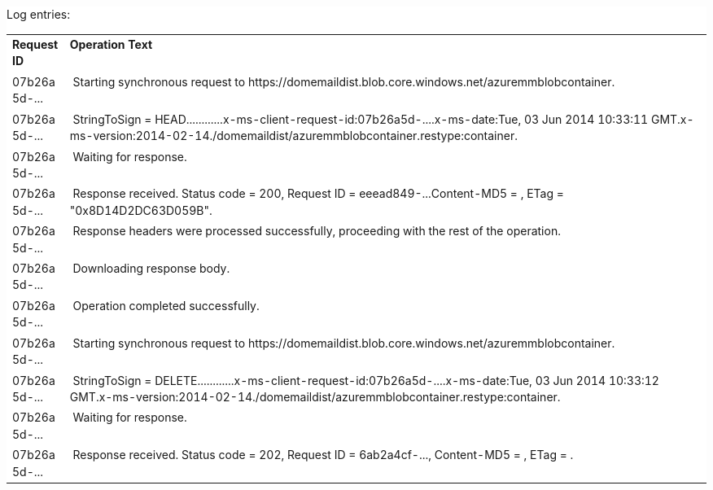 
Log entries:

<table>
  <tr>
    <td>
      <b>Request ID</b>
    </td>
    <td>
      <b>Operation Text</b>
    </td>
  </tr>
  <tr>
    <td>07b26a5d-...</td>
    <td> Starting synchronous request to https://domemaildist.blob.core.windows.net/azuremmblobcontainer.</td>
  </tr>
  <tr>
    <td>07b26a5d-...</td>
    <td> StringToSign = HEAD............x-ms-client-request-id:07b26a5d-....x-ms-date:Tue, 03 Jun 2014 10:33:11
    GMT.x-ms-version:2014-02-14./domemaildist/azuremmblobcontainer.restype:container.</td>
  </tr>
  <tr>
    <td>07b26a5d-...</td>
    <td> Waiting for response.</td>
  </tr>
  <tr>
    <td>07b26a5d-...</td>
    <td> Response received. Status code = 200, Request ID = eeead849-...Content-MD5 = , ETag =
    &quot;0x8D14D2DC63D059B&quot;.</td>
  </tr>
  <tr>
    <td>07b26a5d-...</td>
    <td> Response headers were processed successfully, proceeding with the rest of the operation.</td>
  </tr>
  <tr>
    <td>07b26a5d-...</td>
    <td> Downloading response body.</td>
  </tr>
  <tr>
    <td>07b26a5d-...</td>
    <td> Operation completed successfully.</td>
  </tr>
  <tr>
    <td>07b26a5d-...</td>
    <td> Starting synchronous request to https://domemaildist.blob.core.windows.net/azuremmblobcontainer.</td>
  </tr>
  <tr>
    <td>07b26a5d-...</td>
    <td> StringToSign = DELETE............x-ms-client-request-id:07b26a5d-....x-ms-date:Tue, 03 Jun 2014 10:33:12
    GMT.x-ms-version:2014-02-14./domemaildist/azuremmblobcontainer.restype:container.</td>
  </tr>
  <tr>
    <td>07b26a5d-...</td>
    <td> Waiting for response.</td>
  </tr>
  <tr>
    <td>07b26a5d-...</td>
    <td> Response received. Status code = 202, Request ID = 6ab2a4cf-..., Content-MD5 = , ETag = .</td>
  </tr>
  <tr>